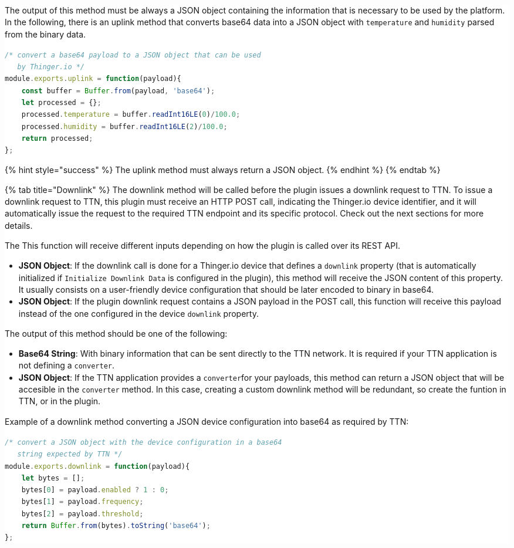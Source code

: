 The output of this method must be always a JSON object containing the information that is necessary to be used by the platform. In the following, there is an uplink method that converts base64 data into a JSON object with `temperature` and `humidity` parsed from the binary data.

```javascript
/* convert a base64 payload to a JSON object that can be used 
   by Thinger.io */
module.exports.uplink = function(payload){
    const buffer = Buffer.from(payload, 'base64');
    let processed = {};
    processed.temperature = buffer.readInt16LE(0)/100.0;
    processed.humidity = buffer.readInt16LE(2)/100.0;
    return processed;
};
```

{% hint style="success" %}
The uplink method must always return a JSON object.
{% endhint %}
{% endtab %}

{% tab title="Downlink" %}
The downlink method will be called before the plugin issues a downlink request to TTN. To issue a downlink request to TTN, this plugin must receive an HTTP POST call, indicating the Thinger.io device identifier, and it will automatically issue the request to the required TTN endpoint and its specific protocol. Check out the next sections for more details.

The This function will receive different inputs depending on how the plugin is called over its REST API.

* **JSON Object**: If the downlink call is done for a Thinger.io device that defines a `downlink` property (that is automatically initialized if `Initialize Downlink Data` is configured in the plugin), this method will receive the JSON content of this property. It usually consists on a user-friendly device configuration that should be later encoded to binary in base64.
* **JSON Object**: If the plugin downlink request contains a JSON payload in the POST call, this function will receive this payload instead of the one configured in the device `downlink` property.&#x20;

The output of this method should be one of the following:

* **Base64 String**: With binary information that can be sent directly to the TTN network. It is required if your TTN application is not defining a `converter`.
* **JSON Object**: If the TTN application provides a `converter`for your payloads, this method can return a JSON object that will be accesible in the `converter` method. In this case, creating a custom downlink method will be redundant, so create the funtion in TTN, or in the plugin.

Example of a downlink method converting a JSON device configuration into base64 as required by TTN:

```javascript
/* convert a JSON object with the device configuration in a base64
   string expected by TTN */
module.exports.downlink = function(payload){
    let bytes = [];
    bytes[0] = payload.enabled ? 1 : 0;
    bytes[1] = payload.frequency;
    bytes[2] = payload.threshold;
    return Buffer.from(bytes).toString('base64');
};
```
